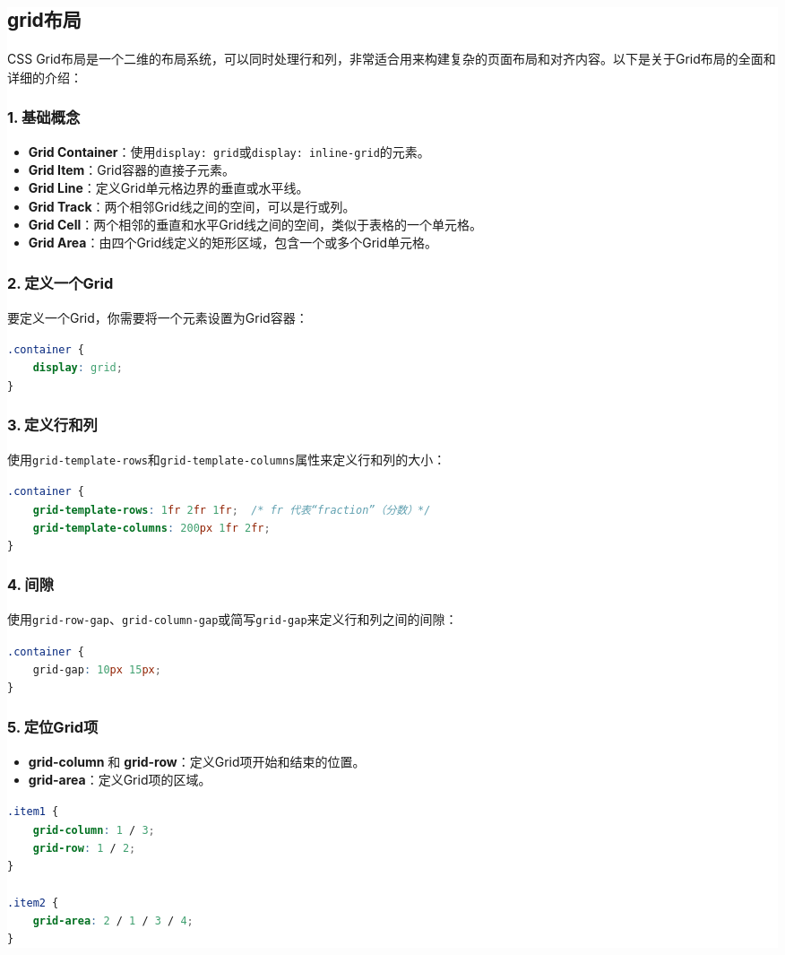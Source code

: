 ## grid布局
CSS Grid布局是一个二维的布局系统，可以同时处理行和列，非常适合用来构建复杂的页面布局和对齐内容。以下是关于Grid布局的全面和详细的介绍：

### 1. 基础概念

- **Grid Container**：使用`display: grid`或`display: inline-grid`的元素。
- **Grid Item**：Grid容器的直接子元素。
- **Grid Line**：定义Grid单元格边界的垂直或水平线。
- **Grid Track**：两个相邻Grid线之间的空间，可以是行或列。
- **Grid Cell**：两个相邻的垂直和水平Grid线之间的空间，类似于表格的一个单元格。
- **Grid Area**：由四个Grid线定义的矩形区域，包含一个或多个Grid单元格。

### 2. 定义一个Grid

要定义一个Grid，你需要将一个元素设置为Grid容器：
```css
.container {
    display: grid;
}
```

### 3. 定义行和列

使用`grid-template-rows`和`grid-template-columns`属性来定义行和列的大小：
```css
.container {
    grid-template-rows: 1fr 2fr 1fr;  /* fr 代表“fraction”（分数）*/
    grid-template-columns: 200px 1fr 2fr;
}
```

### 4. 间隙

使用`grid-row-gap`、`grid-column-gap`或简写`grid-gap`来定义行和列之间的间隙：
```css
.container {
    grid-gap: 10px 15px;
}
```

### 5. 定位Grid项

- **grid-column** 和 **grid-row**：定义Grid项开始和结束的位置。
- **grid-area**：定义Grid项的区域。

```css
.item1 {
    grid-column: 1 / 3;
    grid-row: 1 / 2;
}

.item2 {
    grid-area: 2 / 1 / 3 / 4;
}
```
